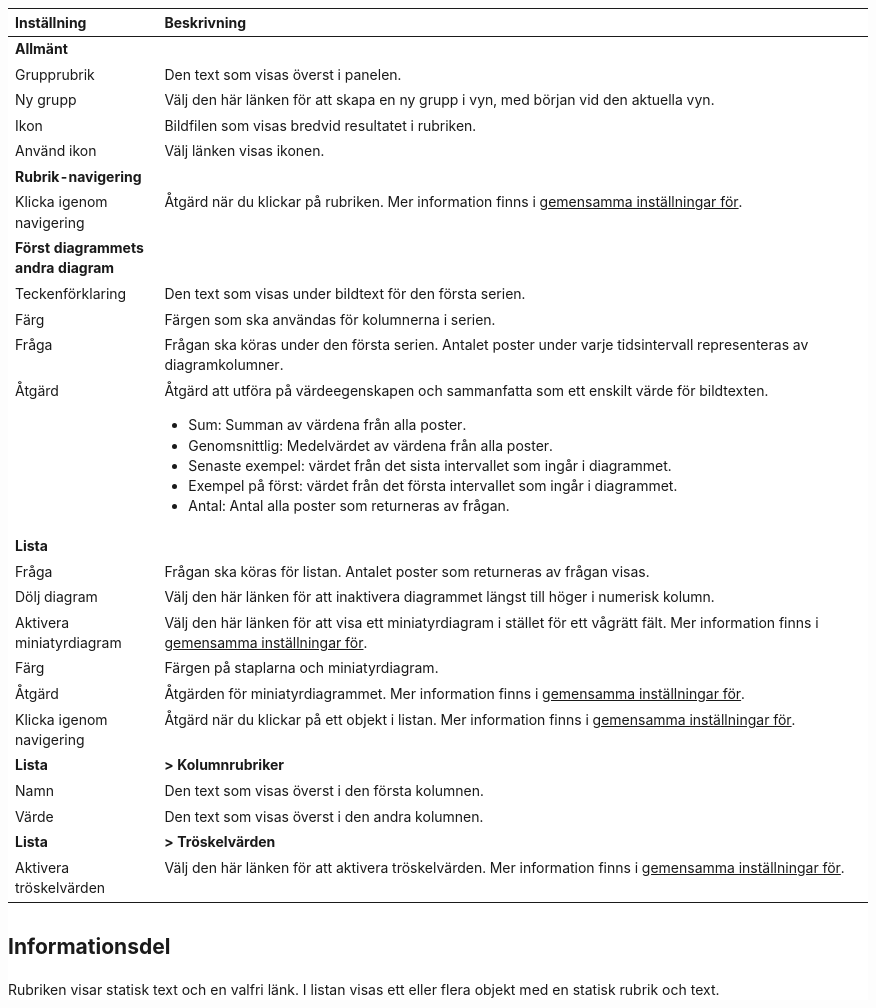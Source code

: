 | Inställning | Beskrivning |
|:--- |:--- |
| **Allmänt** | |
| Grupprubrik |Den text som visas överst i panelen. |
| Ny grupp |Välj den här länken för att skapa en ny grupp i vyn, med början vid den aktuella vyn. |
| Ikon |Bildfilen som visas bredvid resultatet i rubriken. |
| Använd ikon |Välj länken visas ikonen. |
| **Rubrik-navigering** | |
| Klicka igenom navigering | Åtgärd när du klickar på rubriken.  Mer information finns i [gemensamma inställningar för](#click-through-navigation). |
| **Först diagrammets<br>andra diagram** | |
| Teckenförklaring |Den text som visas under bildtext för den första serien. |
| Färg |Färgen som ska användas för kolumnerna i serien. |
| Fråga |Frågan ska köras under den första serien. Antalet poster under varje tidsintervall representeras av diagramkolumner. |
| Åtgärd |Åtgärd att utföra på värdeegenskapen och sammanfatta som ett enskilt värde för bildtexten.<ul><li>Sum: Summan av värdena från alla poster.</li><li>Genomsnittlig: Medelvärdet av värdena från alla poster.</li><li>Senaste exempel: värdet från det sista intervallet som ingår i diagrammet.</li><li>Exempel på först: värdet från det första intervallet som ingår i diagrammet.</li><li>Antal: Antal alla poster som returneras av frågan.</li></ul> |
| **Lista** | |
| Fråga |Frågan ska köras för listan. Antalet poster som returneras av frågan visas. |
| Dölj diagram |Välj den här länken för att inaktivera diagrammet längst till höger i numerisk kolumn. |
| Aktivera miniatyrdiagram |Välj den här länken för att visa ett miniatyrdiagram i stället för ett vågrätt fält. Mer information finns i [gemensamma inställningar för](#sparklines). |
| Färg |Färgen på staplarna och miniatyrdiagram. |
| Åtgärd |Åtgärden för miniatyrdiagrammet. Mer information finns i [gemensamma inställningar för](#sparklines). |
| Klicka igenom navigering | Åtgärd när du klickar på ett objekt i listan.  Mer information finns i [gemensamma inställningar för](#click-through-navigation). |
| **Lista** |**> Kolumnrubriker** |
| Namn |Den text som visas överst i den första kolumnen. |
| Värde |Den text som visas överst i den andra kolumnen. |
| **Lista** |**> Tröskelvärden** |
| Aktivera tröskelvärden |Välj den här länken för att aktivera tröskelvärden. Mer information finns i [gemensamma inställningar för](#thresholds). |

## <a name="information-part"></a>Informationsdel
Rubriken visar statisk text och en valfri länk. I listan visas ett eller flera objekt med en statisk rubrik och text.
